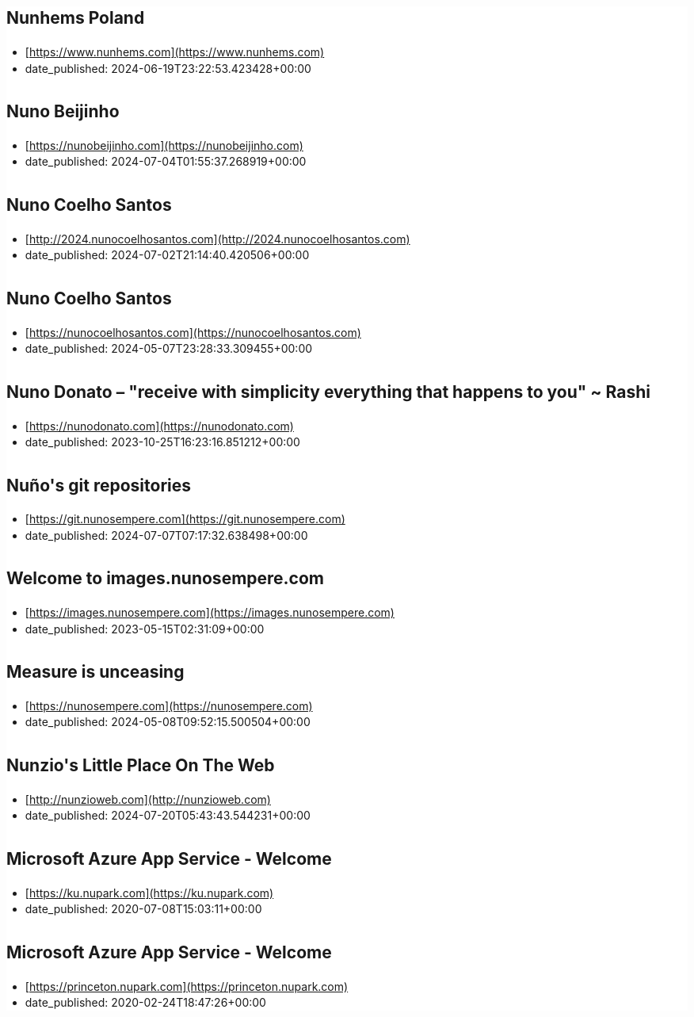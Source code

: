  ## Nunhems Poland
 - [https://www.nunhems.com](https://www.nunhems.com)
 - date_published: 2024-06-19T23:22:53.423428+00:00

 ## Nuno Beijinho
 - [https://nunobeijinho.com](https://nunobeijinho.com)
 - date_published: 2024-07-04T01:55:37.268919+00:00

 ## Nuno Coelho Santos
 - [http://2024.nunocoelhosantos.com](http://2024.nunocoelhosantos.com)
 - date_published: 2024-07-02T21:14:40.420506+00:00

 ## Nuno Coelho Santos
 - [https://nunocoelhosantos.com](https://nunocoelhosantos.com)
 - date_published: 2024-05-07T23:28:33.309455+00:00

 ## Nuno Donato – "receive with simplicity everything that happens to you" ~ Rashi
 - [https://nunodonato.com](https://nunodonato.com)
 - date_published: 2023-10-25T16:23:16.851212+00:00

 ## Nuño's git repositories
 - [https://git.nunosempere.com](https://git.nunosempere.com)
 - date_published: 2024-07-07T07:17:32.638498+00:00

 ## Welcome to images.nunosempere.com
 - [https://images.nunosempere.com](https://images.nunosempere.com)
 - date_published: 2023-05-15T02:31:09+00:00

 ## Measure is unceasing
 - [https://nunosempere.com](https://nunosempere.com)
 - date_published: 2024-05-08T09:52:15.500504+00:00

 ## Nunzio's Little Place On The Web
 - [http://nunzioweb.com](http://nunzioweb.com)
 - date_published: 2024-07-20T05:43:43.544231+00:00

 ## Microsoft Azure App Service - Welcome
 - [https://ku.nupark.com](https://ku.nupark.com)
 - date_published: 2020-07-08T15:03:11+00:00

 ## Microsoft Azure App Service - Welcome
 - [https://princeton.nupark.com](https://princeton.nupark.com)
 - date_published: 2020-02-24T18:47:26+00:00
